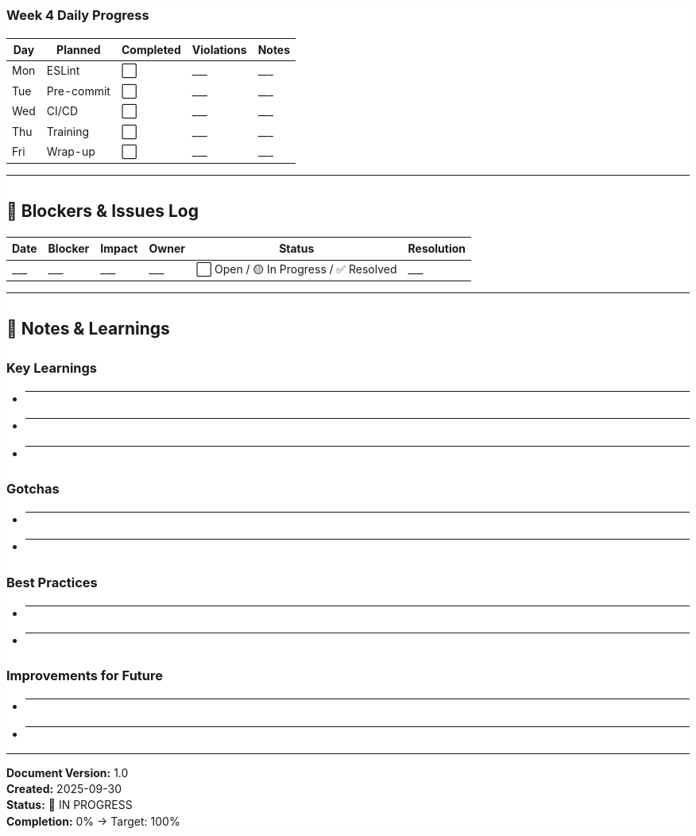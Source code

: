 ### Week 4 Daily Progress

| Day | Planned | Completed | Violations | Notes |
|-----|---------|-----------|------------|-------|
| Mon | ESLint | ⬜ | ___ | ___ |
| Tue | Pre-commit | ⬜ | ___ | ___ |
| Wed | CI/CD | ⬜ | ___ | ___ |
| Thu | Training | ⬜ | ___ | ___ |
| Fri | Wrap-up | ⬜ | ___ | ___ |

---

## 🚨 Blockers & Issues Log

| Date | Blocker | Impact | Owner | Status | Resolution |
|------|---------|--------|-------|--------|------------|
| ___ | ___ | ___ | ___ | ⬜ Open / 🟡 In Progress / ✅ Resolved | ___ |

---

## 📝 Notes & Learnings

### Key Learnings
- _______________
- _______________
- _______________

### Gotchas
- _______________
- _______________

### Best Practices
- _______________
- _______________

### Improvements for Future
- _______________
- _______________

---

**Document Version:** 1.0  
**Created:** 2025-09-30  
**Status:** 🎯 IN PROGRESS  
**Completion:** 0% → Target: 100%

